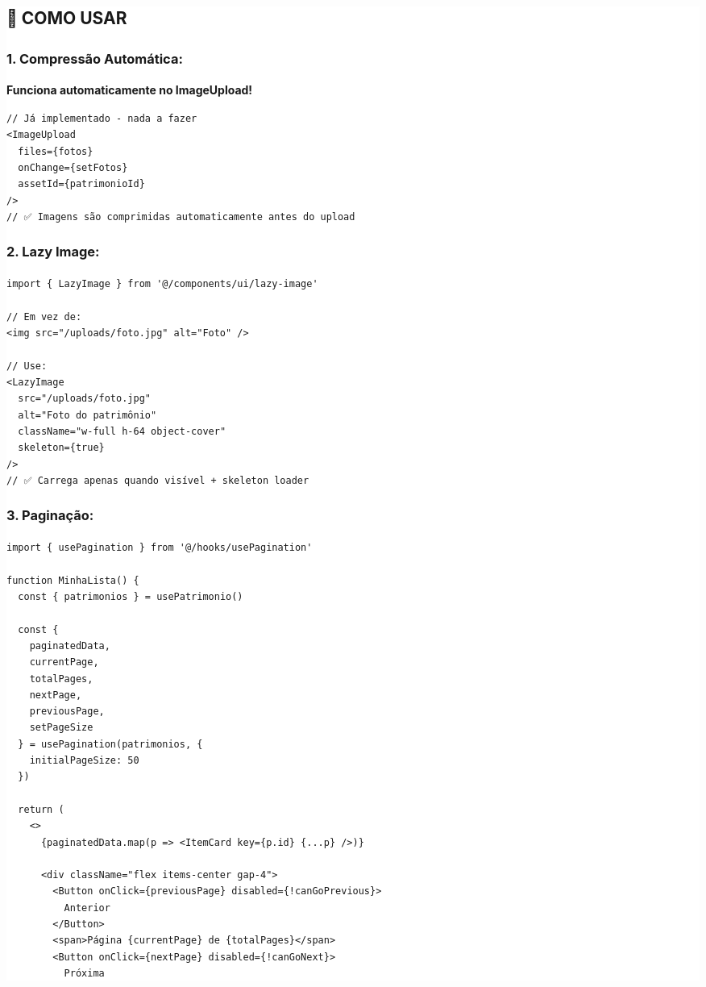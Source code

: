 
## 🎯 **COMO USAR**

### **1. Compressão Automática:**

**Funciona automaticamente no ImageUpload!**
```tsx
// Já implementado - nada a fazer
<ImageUpload
  files={fotos}
  onChange={setFotos}
  assetId={patrimonioId}
/>
// ✅ Imagens são comprimidas automaticamente antes do upload
```

### **2. Lazy Image:**

```tsx
import { LazyImage } from '@/components/ui/lazy-image'

// Em vez de:
<img src="/uploads/foto.jpg" alt="Foto" />

// Use:
<LazyImage
  src="/uploads/foto.jpg"
  alt="Foto do patrimônio"
  className="w-full h-64 object-cover"
  skeleton={true}
/>
// ✅ Carrega apenas quando visível + skeleton loader
```

### **3. Paginação:**

```tsx
import { usePagination } from '@/hooks/usePagination'

function MinhaLista() {
  const { patrimonios } = usePatrimonio()
  
  const {
    paginatedData,
    currentPage,
    totalPages,
    nextPage,
    previousPage,
    setPageSize
  } = usePagination(patrimonios, {
    initialPageSize: 50
  })

  return (
    <>
      {paginatedData.map(p => <ItemCard key={p.id} {...p} />)}
      
      <div className="flex items-center gap-4">
        <Button onClick={previousPage} disabled={!canGoPrevious}>
          Anterior
        </Button>
        <span>Página {currentPage} de {totalPages}</span>
        <Button onClick={nextPage} disabled={!canGoNext}>
          Próxima
```